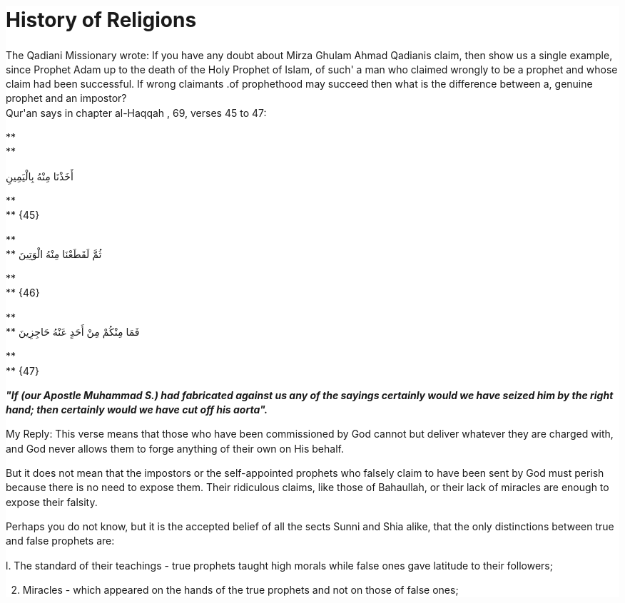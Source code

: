 History of Religions
====================

The Qadiani Missionary wrote: If you have any doubt about Mirza Ghulam
Ahmad Qadianis claim, then show us a single example, since Prophet Adam
up to the death of the Holy Prophet of Islam, of such' a man who claimed
wrongly to be a prophet and whose claim had been successful. If wrong
claimants .of prophethood may succeed then what is the difference
between a, genuine prophet and an impostor?  
 Qur'an says in chapter al-Haqqah , 69, verses 45 to 47:

**  
**

أَخَذْنَا مِنْهُ بِالْيَمِينِ

**  
**
{45}

**  
**
ثُمَّ لَقَطَعْنَا مِنْهُ الْوَتِينَ

**  
**
{46}

**  
**
فَمَا مِنْكُمْ مِنْ أَحَدٍ عَنْهُ حَاجِزِينَ

**  
**
{47}

***"If*** ***(our Apostle Muhammad S.) had fabricated against us any of
the sayings certainly would we have seized him by the right hand; then
certainly would we have cut off his aorta".***

My Reply: This verse means that those who have been commissioned by God
cannot but deliver whatever they are charged with, and God never allows
them to forge anything of their own on His behalf.

But it does not mean that the impostors or the self-appointed prophets
who falsely claim to have been sent by God must perish because there is
no need to expose them. Their ridiculous claims, like those of
Bahaullah, or their lack of miracles are enough to expose their falsity.

Perhaps you do not know, but it is the accepted belief of all the sects
Sunni and Shia alike, that the only distinctions between true and false
prophets are:

l. The standard of their teachings - true prophets taught high morals
while false ones gave latitude to their followers;

2. Miracles - which appeared on the hands of the true prophets and not
on those of false ones;
